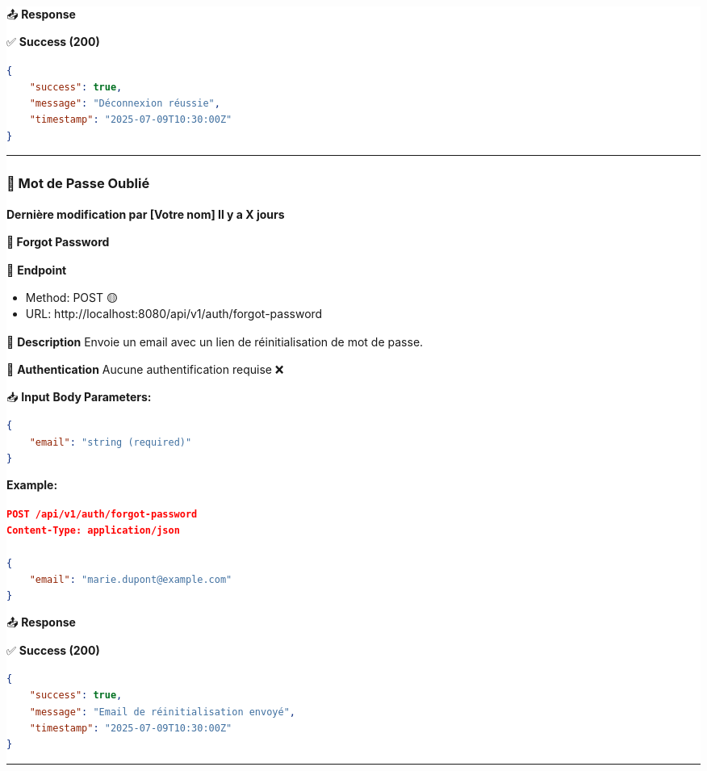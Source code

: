 📤 **Response**

✅ **Success (200)**
```json
{
    "success": true,
    "message": "Déconnexion réussie",
    "timestamp": "2025-07-09T10:30:00Z"
}
```

---

### 🔑 Mot de Passe Oublié
**Dernière modification par [Votre nom] Il y a X jours**

**🔑 Forgot Password**

🔗 **Endpoint**
- Method: POST 🟡
- URL: http://localhost:8080/api/v1/auth/forgot-password

📖 **Description**
Envoie un email avec un lien de réinitialisation de mot de passe.

🔐 **Authentication**
Aucune authentification requise ❌

📥 **Input**
**Body Parameters:**
```json
{
    "email": "string (required)"
}
```

**Example:**
```json
POST /api/v1/auth/forgot-password
Content-Type: application/json

{
    "email": "marie.dupont@example.com"
}
```

📤 **Response**

✅ **Success (200)**
```json
{
    "success": true,
    "message": "Email de réinitialisation envoyé",
    "timestamp": "2025-07-09T10:30:00Z"
}
```

---